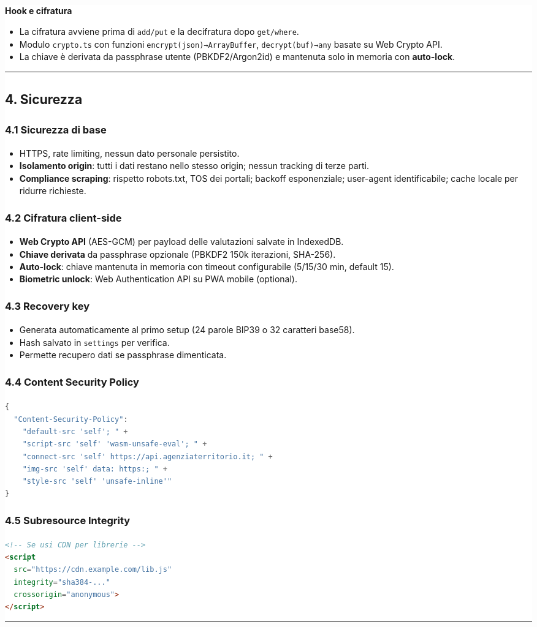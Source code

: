 **Hook e cifratura**
- La cifratura avviene prima di `add/put` e la decifratura dopo `get/where`.
- Modulo `crypto.ts` con funzioni `encrypt(json)→ArrayBuffer`, `decrypt(buf)→any` basate su Web Crypto API.
- La chiave è derivata da passphrase utente (PBKDF2/Argon2id) e mantenuta solo in memoria con **auto-lock**.

---

## 4. Sicurezza

### 4.1 Sicurezza di base
- HTTPS, rate limiting, nessun dato personale persistito.
- **Isolamento origin**: tutti i dati restano nello stesso origin; nessun tracking di terze parti.
- **Compliance scraping**: rispetto robots.txt, TOS dei portali; backoff esponenziale; user-agent identificabile; cache locale per ridurre richieste.

### 4.2 Cifratura client-side
- **Web Crypto API** (AES-GCM) per payload delle valutazioni salvate in IndexedDB.
- **Chiave derivata** da passphrase opzionale (PBKDF2 150k iterazioni, SHA-256).
- **Auto-lock**: chiave mantenuta in memoria con timeout configurabile (5/15/30 min, default 15).
- **Biometric unlock**: Web Authentication API su PWA mobile (optional).

### 4.3 Recovery key
- Generata automaticamente al primo setup (24 parole BIP39 o 32 caratteri base58).
- Hash salvato in `settings` per verifica.
- Permette recupero dati se passphrase dimenticata.

### 4.4 Content Security Policy
```ts
{
  "Content-Security-Policy": 
    "default-src 'self'; " +
    "script-src 'self' 'wasm-unsafe-eval'; " +
    "connect-src 'self' https://api.agenziaterritorio.it; " +
    "img-src 'self' data: https:; " +
    "style-src 'self' 'unsafe-inline'"
}
```

### 4.5 Subresource Integrity
```html
<!-- Se usi CDN per librerie -->
<script 
  src="https://cdn.example.com/lib.js"
  integrity="sha384-..."
  crossorigin="anonymous">
</script>
```

---
